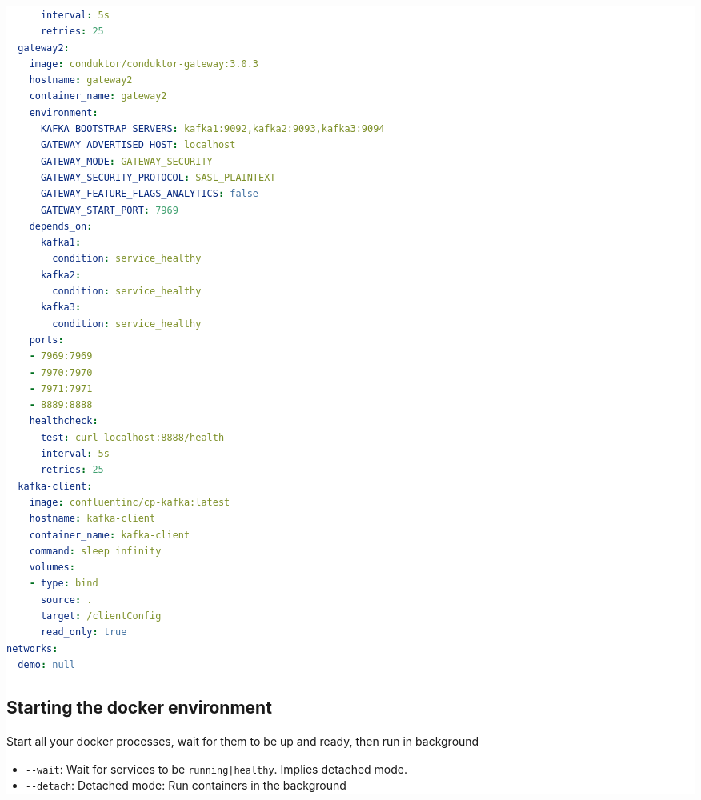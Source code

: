```yaml
      interval: 5s
      retries: 25
  gateway2:
    image: conduktor/conduktor-gateway:3.0.3
    hostname: gateway2
    container_name: gateway2
    environment:
      KAFKA_BOOTSTRAP_SERVERS: kafka1:9092,kafka2:9093,kafka3:9094
      GATEWAY_ADVERTISED_HOST: localhost
      GATEWAY_MODE: GATEWAY_SECURITY
      GATEWAY_SECURITY_PROTOCOL: SASL_PLAINTEXT
      GATEWAY_FEATURE_FLAGS_ANALYTICS: false
      GATEWAY_START_PORT: 7969
    depends_on:
      kafka1:
        condition: service_healthy
      kafka2:
        condition: service_healthy
      kafka3:
        condition: service_healthy
    ports:
    - 7969:7969
    - 7970:7970
    - 7971:7971
    - 8889:8888
    healthcheck:
      test: curl localhost:8888/health
      interval: 5s
      retries: 25
  kafka-client:
    image: confluentinc/cp-kafka:latest
    hostname: kafka-client
    container_name: kafka-client
    command: sleep infinity
    volumes:
    - type: bind
      source: .
      target: /clientConfig
      read_only: true
networks:
  demo: null
```
</TabItem>
</Tabs>

## Starting the docker environment

Start all your docker processes, wait for them to be up and ready, then run in background

* `--wait`: Wait for services to be `running|healthy`. Implies detached mode.
* `--detach`: Detached mode: Run containers in the background

